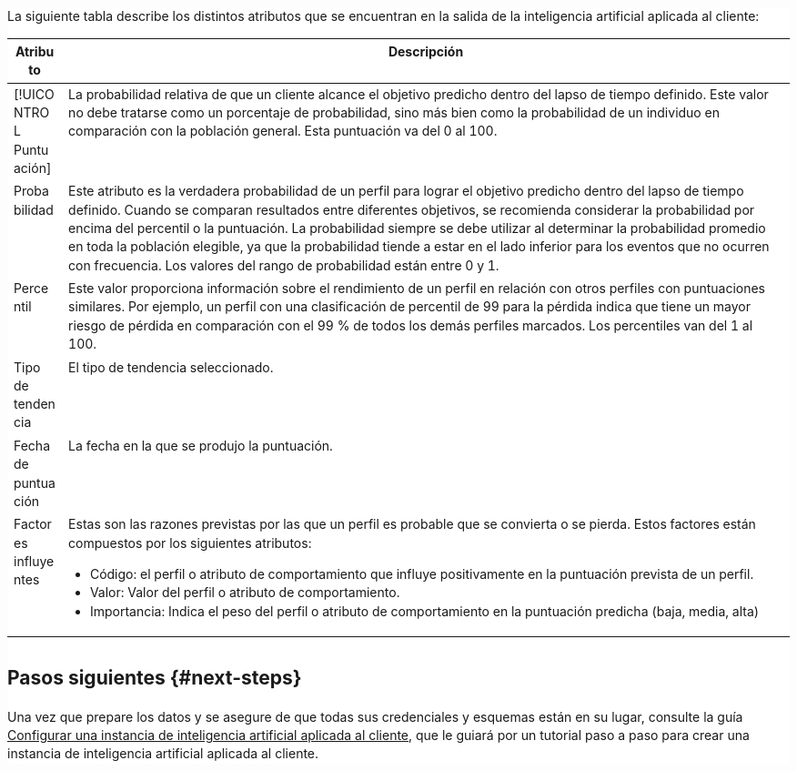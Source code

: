 La siguiente tabla describe los distintos atributos que se encuentran en la salida de la inteligencia artificial aplicada al cliente:

| Atributo | Descripción |
| ----- | ----------- |
| [!UICONTROL Puntuación] | La probabilidad relativa de que un cliente alcance el objetivo predicho dentro del lapso de tiempo definido. Este valor no debe tratarse como un porcentaje de probabilidad, sino más bien como la probabilidad de un individuo en comparación con la población general. Esta puntuación va del 0 al 100. |
| Probabilidad | Este atributo es la verdadera probabilidad de un perfil para lograr el objetivo predicho dentro del lapso de tiempo definido. Cuando se comparan resultados entre diferentes objetivos, se recomienda considerar la probabilidad por encima del percentil o la puntuación. La probabilidad siempre se debe utilizar al determinar la probabilidad promedio en toda la población elegible, ya que la probabilidad tiende a estar en el lado inferior para los eventos que no ocurren con frecuencia. Los valores del rango de probabilidad están entre 0 y 1. |
| Percentil | Este valor proporciona información sobre el rendimiento de un perfil en relación con otros perfiles con puntuaciones similares. Por ejemplo, un perfil con una clasificación de percentil de 99 para la pérdida indica que tiene un mayor riesgo de pérdida en comparación con el 99 % de todos los demás perfiles marcados. Los percentiles van del 1 al 100. |
| Tipo de tendencia | El tipo de tendencia seleccionado. |
| Fecha de puntuación | La fecha en la que se produjo la puntuación. |
| Factores influyentes | Estas son las razones previstas por las que un perfil es probable que se convierta o se pierda. Estos factores están compuestos por los siguientes atributos:<ul><li>Código: el perfil o atributo de comportamiento que influye positivamente en la puntuación prevista de un perfil. </li><li>Valor: Valor del perfil o atributo de comportamiento.</li><li>Importancia: Indica el peso del perfil o atributo de comportamiento en la puntuación predicha (baja, media, alta)</li></ul> |

## Pasos siguientes {#next-steps}

Una vez que prepare los datos y se asegure de que todas sus credenciales y esquemas están en su lugar, consulte la guía [Configurar una instancia de inteligencia artificial aplicada al cliente](./user-guide/configure.md), que le guiará por un tutorial paso a paso para crear una instancia de inteligencia artificial aplicada al cliente.